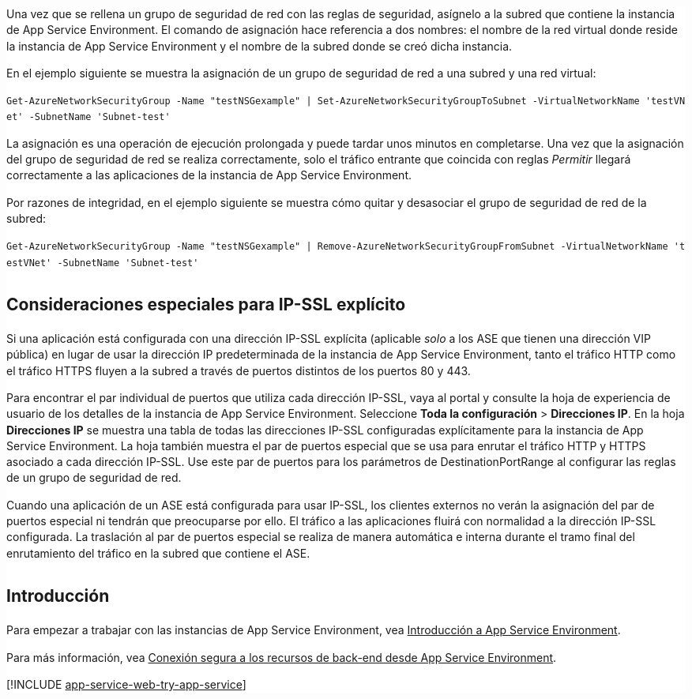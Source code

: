 Una vez que se rellena un grupo de seguridad de red con las reglas de seguridad, asígnelo a la subred que contiene la instancia de App Service Environment.  El comando de asignación hace referencia a dos nombres: el nombre de la red virtual donde reside la instancia de App Service Environment y el nombre de la subred donde se creó dicha instancia.  

En el ejemplo siguiente se muestra la asignación de un grupo de seguridad de red a una subred y una red virtual:

```azurepowershell-interactive
Get-AzureNetworkSecurityGroup -Name "testNSGexample" | Set-AzureNetworkSecurityGroupToSubnet -VirtualNetworkName 'testVNet' -SubnetName 'Subnet-test'
```

La asignación es una operación de ejecución prolongada y puede tardar unos minutos en completarse. Una vez que la asignación del grupo de seguridad de red se realiza correctamente, solo el tráfico entrante que coincida con reglas *Permitir* llegará correctamente a las aplicaciones de la instancia de App Service Environment.

Por razones de integridad, en el ejemplo siguiente se muestra cómo quitar y desasociar el grupo de seguridad de red de la subred:

```azurepowershell-interactive
Get-AzureNetworkSecurityGroup -Name "testNSGexample" | Remove-AzureNetworkSecurityGroupFromSubnet -VirtualNetworkName 'testVNet' -SubnetName 'Subnet-test'
```

## <a name="special-considerations-for-explicit-ip-ssl"></a>Consideraciones especiales para IP-SSL explícito
Si una aplicación está configurada con una dirección IP-SSL explícita (aplicable *solo* a los ASE que tienen una dirección VIP pública) en lugar de usar la dirección IP predeterminada de la instancia de App Service Environment, tanto el tráfico HTTP como el tráfico HTTPS fluyen a la subred a través de puertos distintos de los puertos 80 y 443.

Para encontrar el par individual de puertos que utiliza cada dirección IP-SSL, vaya al portal y consulte la hoja de experiencia de usuario de los detalles de la instancia de App Service Environment.  Seleccione **Toda la configuración** > **Direcciones IP**.  En la hoja **Direcciones IP** se muestra una tabla de todas las direcciones IP-SSL configuradas explícitamente para la instancia de App Service Environment. La hoja también muestra el par de puertos especial que se usa para enrutar el tráfico HTTP y HTTPS asociado a cada dirección IP-SSL.  Use este par de puertos para los parámetros de DestinationPortRange al configurar las reglas de un grupo de seguridad de red.

Cuando una aplicación de un ASE está configurada para usar IP-SSL, los clientes externos no verán la asignación del par de puertos especial ni tendrán que preocuparse por ello.  El tráfico a las aplicaciones fluirá con normalidad a la dirección IP-SSL configurada.  La traslación al par de puertos especial se realiza de manera automática e interna durante el tramo final del enrutamiento del tráfico en la subred que contiene el ASE. 

## <a name="getting-started"></a>Introducción
Para empezar a trabajar con las instancias de App Service Environment, vea [Introducción a App Service Environment][IntroToAppServiceEnvironment].

Para más información, vea [Conexión segura a los recursos de back-end desde App Service Environment][SecurelyConnecttoBackend].

[!INCLUDE [app-service-web-try-app-service](../../../includes/app-service-web-try-app-service.md)]


[virtualnetwork]: ../../virtual-network/virtual-networks-faq.md
[NetworkSecurityGroups]: ../../virtual-network/virtual-network-vnet-plan-design-arm.md
[IntroToAppServiceEnvironment]:  app-service-app-service-environment-intro.md
[SecurelyConnecttoBackend]:  app-service-app-service-environment-securely-connecting-to-backend-resources.md
[NewPortal]:  https://portal.azure.com  
